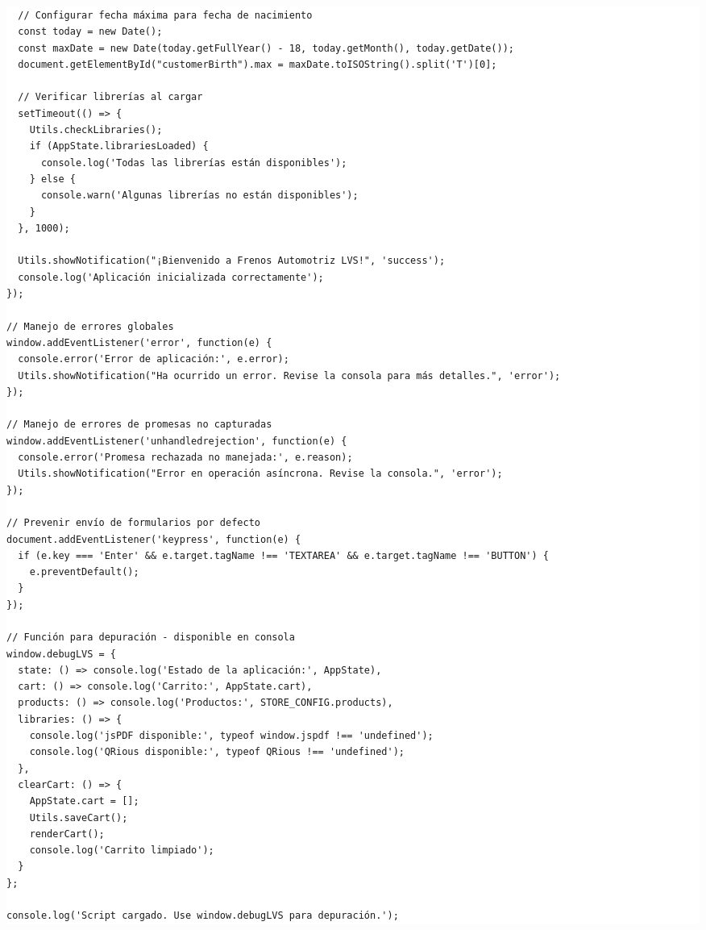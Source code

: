       // Configurar fecha máxima para fecha de nacimiento
      const today = new Date();
      const maxDate = new Date(today.getFullYear() - 18, today.getMonth(), today.getDate());
      document.getElementById("customerBirth").max = maxDate.toISOString().split('T')[0];
      
      // Verificar librerías al cargar
      setTimeout(() => {
        Utils.checkLibraries();
        if (AppState.librariesLoaded) {
          console.log('Todas las librerías están disponibles');
        } else {
          console.warn('Algunas librerías no están disponibles');
        }
      }, 1000);
      
      Utils.showNotification("¡Bienvenido a Frenos Automotriz LVS!", 'success');
      console.log('Aplicación inicializada correctamente');
    });

    // Manejo de errores globales
    window.addEventListener('error', function(e) {
      console.error('Error de aplicación:', e.error);
      Utils.showNotification("Ha ocurrido un error. Revise la consola para más detalles.", 'error');
    });

    // Manejo de errores de promesas no capturadas
    window.addEventListener('unhandledrejection', function(e) {
      console.error('Promesa rechazada no manejada:', e.reason);
      Utils.showNotification("Error en operación asíncrona. Revise la consola.", 'error');
    });

    // Prevenir envío de formularios por defecto
    document.addEventListener('keypress', function(e) {
      if (e.key === 'Enter' && e.target.tagName !== 'TEXTAREA' && e.target.tagName !== 'BUTTON') {
        e.preventDefault();
      }
    });

    // Función para depuración - disponible en consola
    window.debugLVS = {
      state: () => console.log('Estado de la aplicación:', AppState),
      cart: () => console.log('Carrito:', AppState.cart),
      products: () => console.log('Productos:', STORE_CONFIG.products),
      libraries: () => {
        console.log('jsPDF disponible:', typeof window.jspdf !== 'undefined');
        console.log('QRious disponible:', typeof QRious !== 'undefined');
      },
      clearCart: () => {
        AppState.cart = [];
        Utils.saveCart();
        renderCart();
        console.log('Carrito limpiado');
      }
    };

    console.log('Script cargado. Use window.debugLVS para depuración.');
  </script>
</body>
</html>

